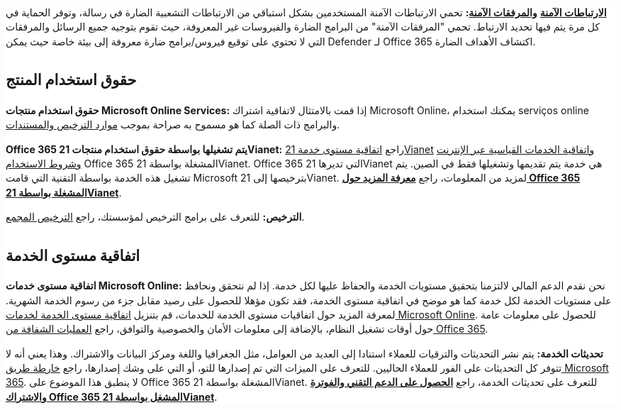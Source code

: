 [**الارتباطات الآمنة**](/office365/securitycompliance/atp-safe-links)  [**والمرفقات الآمنة**](/office365/securitycompliance/atp-safe-attachments)**:** تحمي الارتباطات الآمنة المستخدمين بشكل استباقي من الارتباطات التشعبية الضارة في رسالة، وتوفر الحماية في كل مرة يتم فيها تحديد الارتباط. تحمي "المرفقات الآمنة" من البرامج الضارة والفيروسات غير المعروفة، حيث تقوم بتوجيه جميع الرسائل والمرفقات التي لا تحتوي على توقيع فيروس/برامج ضارة معروفة إلى بيئة خاصة حيث يمكن Defender لـ Office 365 اكتشاف الأهداف الضارة.

## <a name="product-use-rights"></a>حقوق استخدام المنتج

**حقوق استخدام منتجات Microsoft Online Services:** إذا قمت بالامتثال لاتفاقية اشتراك Microsoft Online، يمكنك استخدام serviços online والبرامج ذات الصلة كما هو مسموح به صراحة بموجب [موارد الترخيص والمستندات](https://www.microsoft.com/licensing/docs).

**Office 365 يتم تشغيلها بواسطة حقوق استخدام منتجات 21Vianet:** راجع [اتفاقية مستوى خدمة 21Vianet](https://go.microsoft.com/fwlink/?linkid=846729) [واتفاقية الخدمات القياسية عبر الإنترنت](https://www.21vbluecloud.com/office365/O365-AgreeWebDir/) [وشروط الاستخدام](https://www.21vbluecloud.com/office365/O365-TOU/) Office 365 المشغلة بواسطة 21Vianet. Office 365 التي تديرها 21Vianet هي خدمة يتم تقديمها وتشغيلها فقط في الصين. يتم تشغيل هذه الخدمة بواسطة التقنية التي قامت Microsoft بترخيصها إلى 21Vianet. لمزيد من المعلومات، راجع [**معرفة المزيد حول Office 365 المشغلة بواسطة 21Vianet**](/microsoft-365/admin/services-in-china/services-in-china?viewFallbackFrom=o365-worldwide).

**الترخيص:** للتعرف على برامج الترخيص لمؤسستك، راجع [الترخيص المجمع](https://go.microsoft.com/fwlink/?LinkId=393693).

## <a name="service-level-agreement"></a>اتفاقية مستوى الخدمة

**اتفاقية مستوى خدمات Microsoft Online:** نحن نقدم الدعم المالي لالتزمنا بتحقيق مستويات الخدمة والحفاظ عليها لكل خدمة. إذا لم نتحقق ونحافظ على مستويات الخدمة لكل خدمة كما هو موضح في اتفاقية مستوى الخدمة، فقد تكون مؤهلا للحصول على رصيد مقابل جزء من رسوم الخدمة الشهرية. لمعرفة المزيد حول اتفاقيات مستوى الخدمة للخدمات، قم بتنزيل [اتفاقية مستوى الخدمة لخدمات Microsoft Online](https://go.microsoft.com/fwlink/?linkid=272026). للحصول على معلومات عامة حول أوقات تشغيل النظام، بالإضافة إلى معلومات الأمان والخصوصية والتوافق، راجع [العمليات الشفافة من Office 365](/office365/servicedescriptions/office-365-platform-service-description/service-health-and-continuity).

**تحديثات الخدمة:** يتم نشر التحديثات والترقيات للعملاء استنادا إلى العديد من العوامل، مثل الجغرافيا واللغة ومركز البيانات والاشتراك. وهذا يعني أنه لا تتوفر كل التحديثات على الفور للعملاء الحاليين. للتعرف على الميزات التي تم إصدارها للتو، أو التي على وشك إصدارها، راجع [خارطة طريق Microsoft 365](https://go.microsoft.com/fwlink/?LinkId=509914). لا ينطبق هذا الموضوع على Office 365 المشغلة بواسطة 21Vianet. للتعرف على تحديثات الخدمة، راجع [**الحصول على الدعم التقني والفوترة والاشتراك Office 365 المشغل بواسطة 21Vianet**](/microsoft-365/admin/contact-support-for-business-products).

